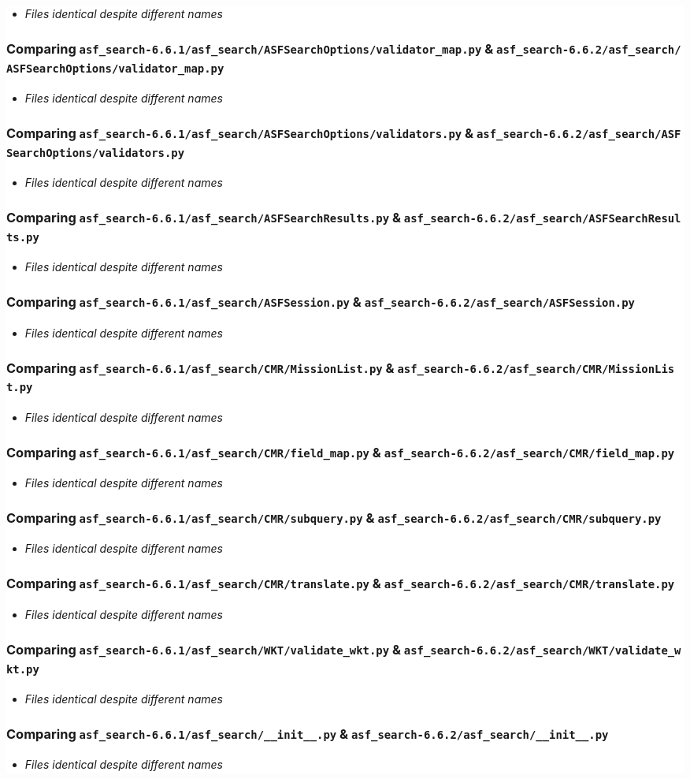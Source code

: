  * *Files identical despite different names*

### Comparing `asf_search-6.6.1/asf_search/ASFSearchOptions/validator_map.py` & `asf_search-6.6.2/asf_search/ASFSearchOptions/validator_map.py`

 * *Files identical despite different names*

### Comparing `asf_search-6.6.1/asf_search/ASFSearchOptions/validators.py` & `asf_search-6.6.2/asf_search/ASFSearchOptions/validators.py`

 * *Files identical despite different names*

### Comparing `asf_search-6.6.1/asf_search/ASFSearchResults.py` & `asf_search-6.6.2/asf_search/ASFSearchResults.py`

 * *Files identical despite different names*

### Comparing `asf_search-6.6.1/asf_search/ASFSession.py` & `asf_search-6.6.2/asf_search/ASFSession.py`

 * *Files identical despite different names*

### Comparing `asf_search-6.6.1/asf_search/CMR/MissionList.py` & `asf_search-6.6.2/asf_search/CMR/MissionList.py`

 * *Files identical despite different names*

### Comparing `asf_search-6.6.1/asf_search/CMR/field_map.py` & `asf_search-6.6.2/asf_search/CMR/field_map.py`

 * *Files identical despite different names*

### Comparing `asf_search-6.6.1/asf_search/CMR/subquery.py` & `asf_search-6.6.2/asf_search/CMR/subquery.py`

 * *Files identical despite different names*

### Comparing `asf_search-6.6.1/asf_search/CMR/translate.py` & `asf_search-6.6.2/asf_search/CMR/translate.py`

 * *Files identical despite different names*

### Comparing `asf_search-6.6.1/asf_search/WKT/validate_wkt.py` & `asf_search-6.6.2/asf_search/WKT/validate_wkt.py`

 * *Files identical despite different names*

### Comparing `asf_search-6.6.1/asf_search/__init__.py` & `asf_search-6.6.2/asf_search/__init__.py`

 * *Files identical despite different names*

